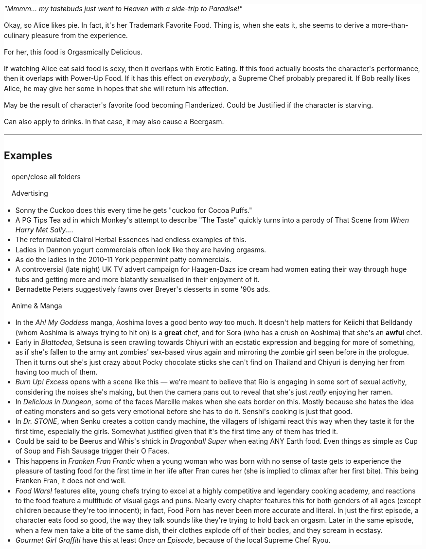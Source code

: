 _"Mmmm... my tastebuds just went to Heaven with a side-trip to Paradise!"_

Okay, so Alice likes pie. In fact, it's her Trademark Favorite Food. Thing is, when she eats it, she seems to derive a more-than-culinary pleasure from the experience.

For her, this food is Orgasmically Delicious.

If watching Alice eat said food is sexy, then it overlaps with Erotic Eating. If this food actually boosts the character's performance, then it overlaps with Power-Up Food. If it has this effect on _everybody_, a Supreme Chef probably prepared it. If Bob really likes Alice, he may give her some in hopes that she will return his affection.

May be the result of character's favorite food becoming Flanderized. Could be Justified if the character is starving.

Can also apply to drinks. In that case, it may also cause a Beergasm.

___

## Examples

    open/close all folders 

    Advertising 

-   Sonny the Cuckoo does this every time he gets "cuckoo for Cocoa Puffs."
-   A PG Tips Tea ad in which Monkey's attempt to describe "The Taste" quickly turns into a parody of That Scene from _When Harry Met Sally..._.
-   The reformulated Clairol Herbal Essences had endless examples of this.
-   Ladies in Dannon yogurt commercials often look like they are having orgasms.
-   As do the ladies in the 2010-11 York peppermint patty commercials.
-   A controversial (late night) UK TV advert campaign for Haagen-Dazs ice cream had women eating their way through huge tubs and getting more and more blatantly sexualised in their enjoyment of it.
-   Bernadette Peters suggestively fawns over Breyer's desserts in some '90s ads.

    Anime & Manga 

-   In the _Ah! My Goddess_ manga, Aoshima loves a good bento _way_ too much. It doesn't help matters for Keiichi that Belldandy (whom Aoshima is always trying to hit on) is a **great** chef, and for Sora (who has a crush on Aoshima) that she's an **awful** chef.
-   Early in _Blattodea_, Setsuna is seen crawling towards Chiyuri with an ecstatic expression and begging for more of something, as if she's fallen to the army ant zombies' sex-based virus again and mirroring the zombie girl seen before in the prologue. Then it turns out she's just crazy about Pocky chocolate sticks she can't find on Thailand and Chiyuri is denying her from having too much of them.
-   _Burn Up! Excess_ opens with a scene like this — we're meant to believe that Rio is engaging in some sort of sexual activity, considering the noises she's making, but then the camera pans out to reveal that she's just _really_ enjoying her ramen.
-   In _Delicious in Dungeon_, some of the faces Marcille makes when she eats border on this. Mostly because she hates the idea of eating monsters and so gets very emotional before she has to do it. Senshi's cooking is just that good.
-   In _Dr. STONE_, when Senku creates a cotton candy machine, the villagers of Ishigami react this way when they taste it for the first time, especially the girls. Somewhat justified given that it's the first time any of them has tried it.
-   Could be said to be Beerus and Whis's shtick in _Dragonball Super_ when eating ANY Earth food. Even things as simple as Cup of Soup and Fish Sausage trigger their O Faces.
-   This happens in _Franken Fran Frantic_ when a young woman who was born with no sense of taste gets to experience the pleasure of tasting food for the first time in her life after Fran cures her (she is implied to climax after her first bite). This being Franken Fran, it does not end well.
-   _Food Wars!_ features elite, young chefs trying to excel at a highly competitive and legendary cooking academy, and reactions to the food feature a multitude of visual gags and puns. Nearly every chapter features this for both genders of all ages (except children because they're too innocent); in fact, Food Porn has never been more accurate and literal. In just the first episode, a character eats food so good, the way they talk sounds like they're trying to hold back an orgasm. Later in the same episode, when a few men take a bite of the same dish, their clothes explode off of their bodies, and they scream in ecstasy.
-   _Gourmet Girl Graffiti_ have this at least _Once an Episode_, because of the local Supreme Chef Ryou.